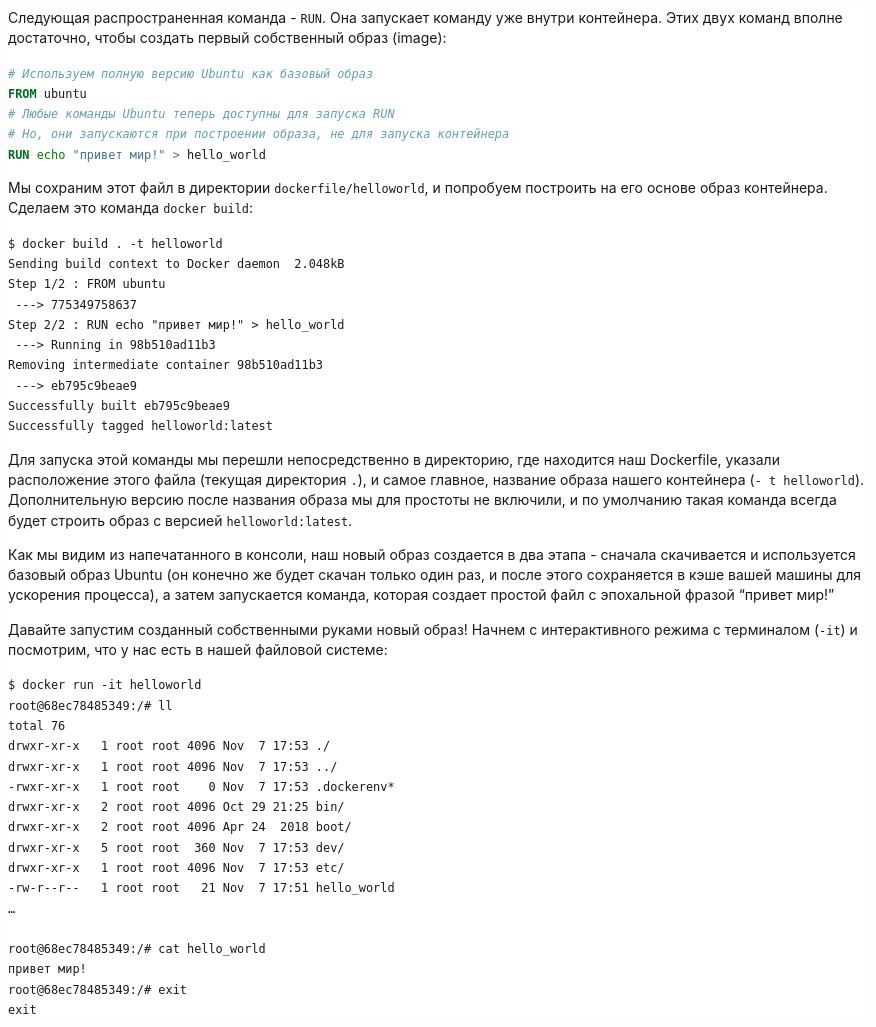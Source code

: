 Следующая распространенная команда - `RUN`. Она запускает команду уже внутри контейнера. Этих двух команд вполне достаточно, чтобы создать первый собственный образ (image):

```Dockerfile
# Используем полную версию Ubuntu как базовый образ
FROM ubuntu
# Любые команды Ubuntu теперь доступны для запуска RUN
# Но, они запускаются при построении образа, не для запуска контейнера
RUN echo "привет мир!" > hello_world

```

Мы сохраним этот файл в директории `dockerfile/helloworld`, и попробуем построить на его основе образ контейнера. Сделаем это команда `docker build`:

```shell
$ docker build . -t helloworld
Sending build context to Docker daemon  2.048kB
Step 1/2 : FROM ubuntu
 ---> 775349758637
Step 2/2 : RUN echo "привет мир!" > hello_world
 ---> Running in 98b510ad11b3
Removing intermediate container 98b510ad11b3
 ---> eb795c9beae9
Successfully built eb795c9beae9
Successfully tagged helloworld:latest
```

Для запуска этой команды мы перешли непосредственно в директорию, где находится наш Dockerfile, указали расположение этого файла (текущая директория `.`), и самое главное, название образа нашего контейнера (`- t helloworld`). Дополнительную версию после названия образа мы для простоты не включили, и по умолчанию такая команда всегда будет строить образ с версией `helloworld:latest`.

Как мы видим из напечатанного в консоли, наш новый образ создается в два этапа - сначала скачивается и используется базовый образ Ubuntu (он конечно же будет скачан только один раз, и после этого сохраняется в кэше вашей машины для ускорения процесса), а затем запускается команда, которая создает простой файл с эпохальной фразой “привет мир!”

Давайте запустим созданный собственными руками новый образ! Начнем с интерактивного режима с терминалом (`-it`) и посмотрим, что у нас есть в нашей файловой системе:

```shell
$ docker run -it helloworld
root@68ec78485349:/# ll
total 76
drwxr-xr-x   1 root root 4096 Nov  7 17:53 ./
drwxr-xr-x   1 root root 4096 Nov  7 17:53 ../
-rwxr-xr-x   1 root root    0 Nov  7 17:53 .dockerenv*
drwxr-xr-x   2 root root 4096 Oct 29 21:25 bin/
drwxr-xr-x   2 root root 4096 Apr 24  2018 boot/
drwxr-xr-x   5 root root  360 Nov  7 17:53 dev/
drwxr-xr-x   1 root root 4096 Nov  7 17:53 etc/
-rw-r--r--   1 root root   21 Nov  7 17:51 hello_world
…

root@68ec78485349:/# cat hello_world 
привет мир!
root@68ec78485349:/# exit
exit

```
